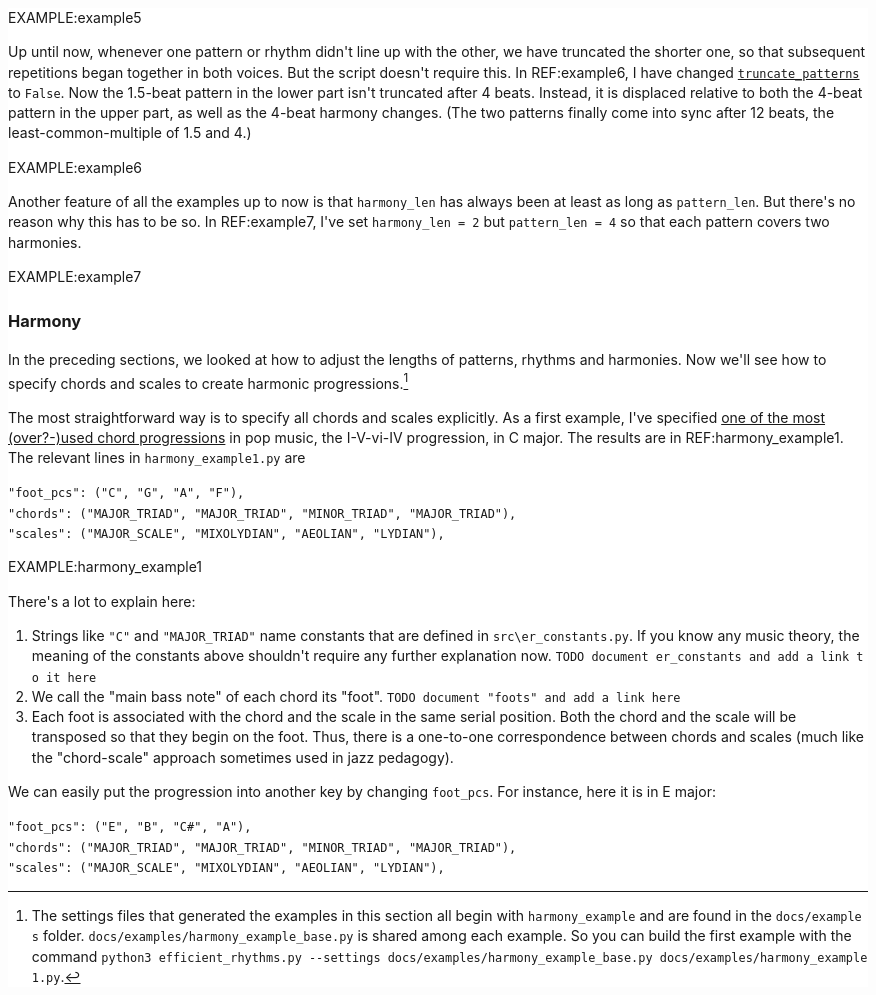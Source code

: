 
EXAMPLE:example5

Up until now, whenever one pattern or rhythm didn't line up with the other, we have truncated the shorter one, so that subsequent repetitions began together in both voices. But the script doesn't require this. In REF:example6, I have changed [`truncate_patterns`](settings.html#truncate_patterns) to `False`. Now the 1.5-beat pattern in the lower part isn't truncated after 4 beats. Instead, it is displaced relative to both the 4-beat pattern in the upper part, as well as the 4-beat harmony changes. (The two patterns finally come into sync after 12 beats, the least-common-multiple of 1.5 and 4.)

EXAMPLE:example6

Another feature of all the examples up to now is that `harmony_len` has always been at least as long as `pattern_len`. But there's no reason why this has to be so. In REF:example7, I've set `harmony_len = 2` but `pattern_len = 4` so that each pattern covers two harmonies.

EXAMPLE:example7

### Harmony

In the preceding sections, we looked at how to adjust the lengths of patterns, rhythms and harmonies. Now we'll see how to specify chords and scales to create harmonic progressions.[^harmony_example_settings]

[^harmony_example_settings]: The settings files that generated the examples in this section all begin with `harmony_example` and are found in the `docs/examples` folder. `docs/examples/harmony_example_base.py` is shared among each example. So you can build the first example with the command `python3 efficient_rhythms.py --settings docs/examples/harmony_example_base.py docs/examples/harmony_example1.py`.

The most straightforward way is to specify all chords and scales explicitly. As a first example, I've specified [one of the most (over?-)used chord progressions](https://youtu.be/5pidokakU4I) in pop music, the I-V-vi-IV progression, in C major. The results are in REF:harmony_example1. The relevant lines in `harmony_example1.py` are



```
"foot_pcs": ("C", "G", "A", "F"),
"chords": ("MAJOR_TRIAD", "MAJOR_TRIAD", "MINOR_TRIAD", "MAJOR_TRIAD"),
"scales": ("MAJOR_SCALE", "MIXOLYDIAN", "AEOLIAN", "LYDIAN"),
```

EXAMPLE:harmony_example1

There's a lot to explain here:

1. Strings like `"C"` and `"MAJOR_TRIAD"` name constants that are defined in `src\er_constants.py`. If you know any music theory, the meaning of the constants above shouldn't require any further explanation now. `TODO document er_constants and add a link to it here`
2. We call the "main bass note" of each chord its "foot". `TODO document "foots" and add a link here`
3. Each foot is associated with the chord and the scale in the same serial position. Both the chord and the scale will be transposed so that they begin on the foot. Thus, there is a one-to-one correspondence between chords and scales (much like the "chord-scale" approach sometimes used in jazz pedagogy).

We can easily put the progression into another key by changing `foot_pcs`. For instance, here it is in E major:

```
"foot_pcs": ("E", "B", "C#", "A"),
"chords": ("MAJOR_TRIAD", "MAJOR_TRIAD", "MINOR_TRIAD", "MAJOR_TRIAD"),
"scales": ("MAJOR_SCALE", "MIXOLYDIAN", "AEOLIAN", "LYDIAN"),
```


[^example_settings]: You can find the settings files that generated all the examples in this section in the `docs/examples` folder. `docs/examples/example_base.py` is shared among each example. So you can build the first example with the command `python3 efficient_rhythms.py --settings docs/examples/example_base.py docs/examples/example1.py`; for subsequent examples, just replace `example1.py` with the appropriate file.
[^parallel_fifths]: The music-theoretically fastidious among you may have observed that these examples contain plentiful parallel fifths (for example, the first two sixteenth-notes in REF:example2). If desired, parallel fifths could be avoided by including `7` in the sequence provided to the setting `prohibit_parallels`.